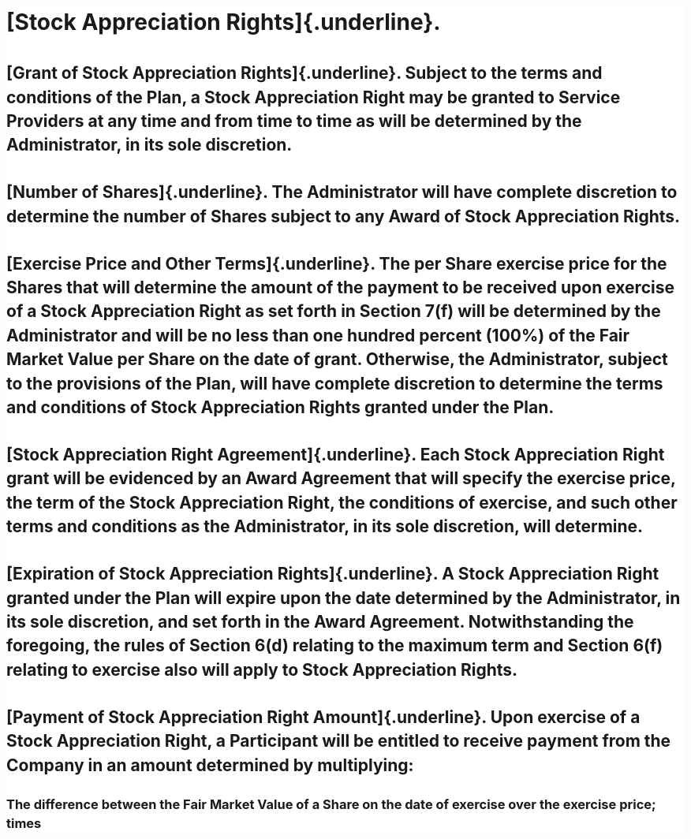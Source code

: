 # [Stock Appreciation Rights]{.underline}. 

## [Grant of Stock Appreciation Rights]{.underline}. Subject to the terms and conditions of the Plan, a Stock Appreciation Right may be granted to Service Providers at any time and from time to time as will be determined by the Administrator, in its sole discretion. 

## [Number of Shares]{.underline}. The Administrator will have complete discretion to determine the number of Shares subject to any Award of Stock Appreciation Rights.

## [Exercise Price and Other Terms]{.underline}. The per Share exercise price for the Shares that will determine the amount of the payment to be received upon exercise of a Stock Appreciation Right as set forth in Section 7(f) will be determined by the Administrator and will be no less than one hundred percent (100%) of the Fair Market Value per Share on the date of grant. Otherwise, the Administrator, subject to the provisions of the Plan, will have complete discretion to determine the terms and conditions of Stock Appreciation Rights granted under the Plan.

## [Stock Appreciation Right Agreement]{.underline}. Each Stock Appreciation Right grant will be evidenced by an Award Agreement that will specify the exercise price, the term of the Stock Appreciation Right, the conditions of exercise, and such other terms and conditions as the Administrator, in its sole discretion, will determine.

## [Expiration of Stock Appreciation Rights]{.underline}. A Stock Appreciation Right granted under the Plan will expire upon the date determined by the Administrator, in its sole discretion, and set forth in the Award Agreement. Notwithstanding the foregoing, the rules of Section 6(d) relating to the maximum term and Section 6(f) relating to exercise also will apply to Stock Appreciation Rights.

## [Payment of Stock Appreciation Right Amount]{.underline}. Upon exercise of a Stock Appreciation Right, a Participant will be entitled to receive payment from the Company in an amount determined by multiplying:

### The difference between the Fair Market Value of a Share on the date of exercise over the exercise price; times

